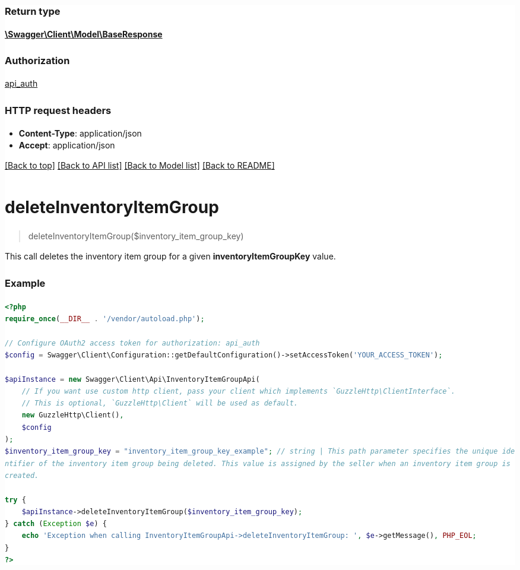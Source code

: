 ### Return type

[**\Swagger\Client\Model\BaseResponse**](../Model/BaseResponse.md)

### Authorization

[api_auth](../../README.md#api_auth)

### HTTP request headers

 - **Content-Type**: application/json
 - **Accept**: application/json

[[Back to top]](#) [[Back to API list]](../../README.md#documentation-for-api-endpoints) [[Back to Model list]](../../README.md#documentation-for-models) [[Back to README]](../../README.md)

# **deleteInventoryItemGroup**
> deleteInventoryItemGroup($inventory_item_group_key)



This call deletes the inventory item group for a given <strong>inventoryItemGroupKey</strong> value.

### Example
```php
<?php
require_once(__DIR__ . '/vendor/autoload.php');

// Configure OAuth2 access token for authorization: api_auth
$config = Swagger\Client\Configuration::getDefaultConfiguration()->setAccessToken('YOUR_ACCESS_TOKEN');

$apiInstance = new Swagger\Client\Api\InventoryItemGroupApi(
    // If you want use custom http client, pass your client which implements `GuzzleHttp\ClientInterface`.
    // This is optional, `GuzzleHttp\Client` will be used as default.
    new GuzzleHttp\Client(),
    $config
);
$inventory_item_group_key = "inventory_item_group_key_example"; // string | This path parameter specifies the unique identifier of the inventory item group being deleted. This value is assigned by the seller when an inventory item group is created.

try {
    $apiInstance->deleteInventoryItemGroup($inventory_item_group_key);
} catch (Exception $e) {
    echo 'Exception when calling InventoryItemGroupApi->deleteInventoryItemGroup: ', $e->getMessage(), PHP_EOL;
}
?>
```
